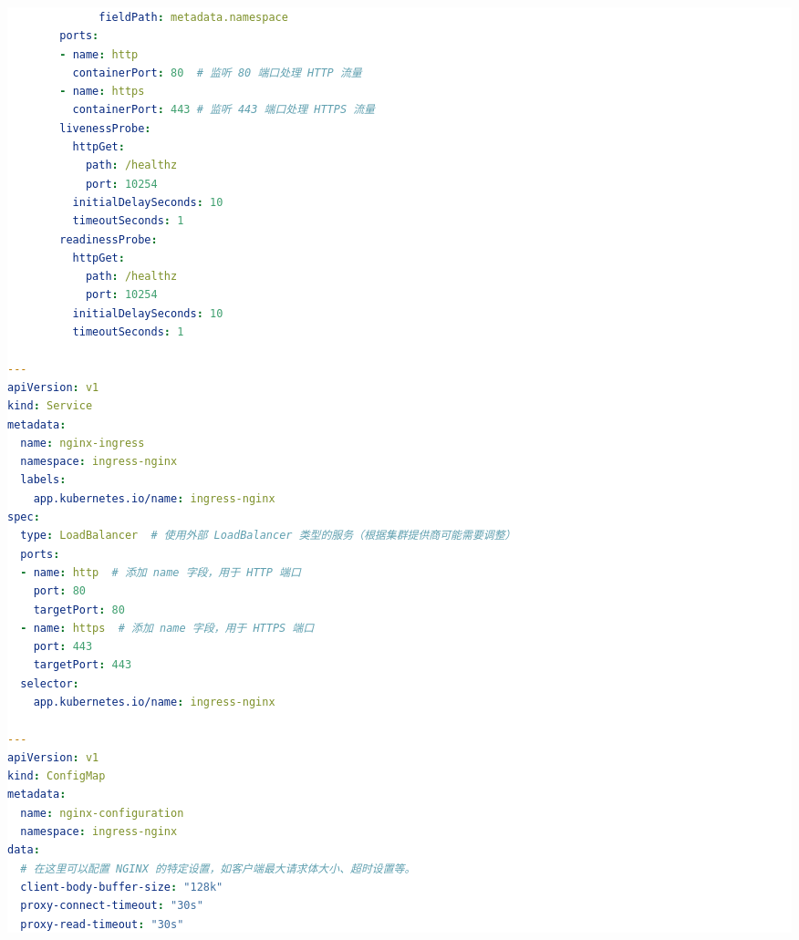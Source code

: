 ```yaml
              fieldPath: metadata.namespace
        ports:
        - name: http
          containerPort: 80  # 监听 80 端口处理 HTTP 流量
        - name: https
          containerPort: 443 # 监听 443 端口处理 HTTPS 流量
        livenessProbe:
          httpGet:
            path: /healthz
            port: 10254
          initialDelaySeconds: 10
          timeoutSeconds: 1
        readinessProbe:
          httpGet:
            path: /healthz
            port: 10254
          initialDelaySeconds: 10
          timeoutSeconds: 1

---
apiVersion: v1
kind: Service
metadata:
  name: nginx-ingress
  namespace: ingress-nginx
  labels:
    app.kubernetes.io/name: ingress-nginx
spec:
  type: LoadBalancer  # 使用外部 LoadBalancer 类型的服务（根据集群提供商可能需要调整）
  ports:
  - name: http  # 添加 name 字段，用于 HTTP 端口
    port: 80
    targetPort: 80
  - name: https  # 添加 name 字段，用于 HTTPS 端口
    port: 443
    targetPort: 443
  selector:
    app.kubernetes.io/name: ingress-nginx

---
apiVersion: v1
kind: ConfigMap
metadata:
  name: nginx-configuration
  namespace: ingress-nginx
data:
  # 在这里可以配置 NGINX 的特定设置，如客户端最大请求体大小、超时设置等。
  client-body-buffer-size: "128k"
  proxy-connect-timeout: "30s"
  proxy-read-timeout: "30s"
```
